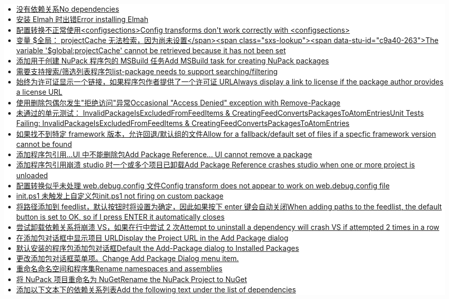 * [<span data-ttu-id="c9a40-260">没有依赖关系</span><span class="sxs-lookup"><span data-stu-id="c9a40-260">No dependencies</span></span>](http://nuget.codeplex.com/workitem/186)
* [<span data-ttu-id="c9a40-261">安装 Elmah 时出错</span><span class="sxs-lookup"><span data-stu-id="c9a40-261">Error installing Elmah</span></span>](http://nuget.codeplex.com/workitem/192)
* [<span data-ttu-id="c9a40-262">配置转换不正常使用&lt;configsections&gt;</span><span class="sxs-lookup"><span data-stu-id="c9a40-262">Config transforms don't work correctly with &lt;configsections&gt;</span></span>](http://nuget.codeplex.com/workitem/194)
* [<span data-ttu-id="c9a40-263">变量 $全局： projectCache 无法检索，因为尚未设置</span><span class="sxs-lookup"><span data-stu-id="c9a40-263">The variable '$global:projectCache' cannot be retrieved because it has not been set</span></span>](http://nuget.codeplex.com/workitem/203)
* [<span data-ttu-id="c9a40-264">添加用于创建 NuPack 程序包的 MSBuild 任务</span><span class="sxs-lookup"><span data-stu-id="c9a40-264">Add MSBuild task for creating NuPack packages</span></span>](http://nuget.codeplex.com/workitem/205)
* [<span data-ttu-id="c9a40-265">需要支持搜索/筛选列表程序包</span><span class="sxs-lookup"><span data-stu-id="c9a40-265">list-package needs to support searching/filtering</span></span>](http://nuget.codeplex.com/workitem/206)
* [<span data-ttu-id="c9a40-266">始终为许可证显示一个链接，如果程序包作者提供了一个许可证 URL</span><span class="sxs-lookup"><span data-stu-id="c9a40-266">Always display a link to license if the package author provides a license URL</span></span>](http://nuget.codeplex.com/workitem/208)
* [<span data-ttu-id="c9a40-267">使用删除包偶尔发生"拒绝访问"异常</span><span class="sxs-lookup"><span data-stu-id="c9a40-267">Occasional "Access Denied" exception with Remove-Package</span></span>](http://nuget.codeplex.com/workitem/213)
* [<span data-ttu-id="c9a40-268">未通过的单元测试： InvalidPackageIsExcludedFromFeedItems &amp; CreatingFeedConvertsPackagesToAtomEntries</span><span class="sxs-lookup"><span data-stu-id="c9a40-268">Unit Tests Failing: InvalidPackageIsExcludedFromFeedItems &amp; CreatingFeedConvertsPackagesToAtomEntries</span></span>](http://nuget.codeplex.com/workitem/214)
* [<span data-ttu-id="c9a40-269">如果找不到特定 framework 版本，允许回退/默认组的文件</span><span class="sxs-lookup"><span data-stu-id="c9a40-269">Allow for a fallback/default set of files if a specfic framework version cannot be found</span></span>](http://nuget.codeplex.com/workitem/223)
* [<span data-ttu-id="c9a40-270">添加程序包引用...UI 中不能删除包</span><span class="sxs-lookup"><span data-stu-id="c9a40-270">Add Package Reference... UI cannot remove a package</span></span>](http://nuget.codeplex.com/workitem/225)
* [<span data-ttu-id="c9a40-271">添加程序包引用崩溃 studio 时一个或多个项目已卸载</span><span class="sxs-lookup"><span data-stu-id="c9a40-271">Add Package Reference crashes studio when one or more project is unloaded</span></span>](http://nuget.codeplex.com/workitem/228)
* [<span data-ttu-id="c9a40-272">配置转换似乎未处理 web.debug.config 文件</span><span class="sxs-lookup"><span data-stu-id="c9a40-272">Config transform does not appear to work on web.debug.config file</span></span>](http://nuget.codeplex.com/workitem/229)
* [<span data-ttu-id="c9a40-273">init.ps1 未触发上自定义包</span><span class="sxs-lookup"><span data-stu-id="c9a40-273">init.ps1 not firing on custom package</span></span>](http://nuget.codeplex.com/workitem/237)
* [<span data-ttu-id="c9a40-274">将路径添加到 feedlist，默认按钮时将设置为确定，因此如果按下 enter 键会自动关闭</span><span class="sxs-lookup"><span data-stu-id="c9a40-274">When adding paths to the feedlist, the default button is set to OK, so if I press ENTER it automatically closes</span></span>](http://nuget.codeplex.com/workitem/240)
* [<span data-ttu-id="c9a40-275">尝试卸载依赖关系将崩溃 VS，如果在行中尝试 2 次</span><span class="sxs-lookup"><span data-stu-id="c9a40-275">Attempt to uninstall a dependency will crash VS if attempted 2 times in a row</span></span>](http://nuget.codeplex.com/workitem/241)
* [<span data-ttu-id="c9a40-276">在添加包对话框中显示项目 URL</span><span class="sxs-lookup"><span data-stu-id="c9a40-276">Display the Project URL in the Add Package dialog</span></span>](http://nuget.codeplex.com/workitem/253)
* [<span data-ttu-id="c9a40-277">默认安装的程序包添加包对话框</span><span class="sxs-lookup"><span data-stu-id="c9a40-277">Default the Add-Package dialog to Installed Packages</span></span>](http://nuget.codeplex.com/workitem/254)
* [<span data-ttu-id="c9a40-278">更改添加包对话框菜单项。</span><span class="sxs-lookup"><span data-stu-id="c9a40-278">Change Add Package Dialog menu item.</span></span>](http://nuget.codeplex.com/workitem/261)
* [<span data-ttu-id="c9a40-279">重命名命名空间和程序集</span><span class="sxs-lookup"><span data-stu-id="c9a40-279">Rename namespaces and assemblies</span></span>](http://nuget.codeplex.com/workitem/274)
* [<span data-ttu-id="c9a40-280">将 NuPack 项目重命名为 NuGet</span><span class="sxs-lookup"><span data-stu-id="c9a40-280">Rename the NuPack Project to NuGet</span></span>](http://nuget.codeplex.com/workitem/282)
* [<span data-ttu-id="c9a40-281">添加以下文本下的依赖关系列表</span><span class="sxs-lookup"><span data-stu-id="c9a40-281">Add the following text under the list of dependencies</span></span>](http://nuget.codeplex.com/workitem/288)